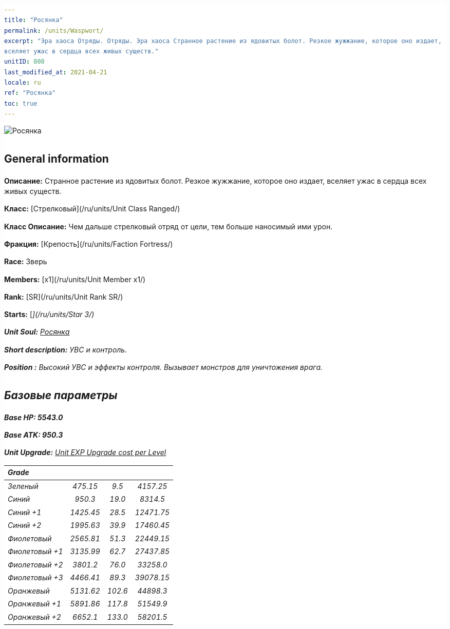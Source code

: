 ```yaml
---
title: "Росянка"
permalink: /units/Waspwort/
excerpt: "Эра хаоса Отряды. Отряды. Эра хаоса Странное растение из ядовитых болот. Резкое жужжание, которое оно издает, вселяет ужас в сердца всех живых существ."
unitID: 808
last_modified_at: 2021-04-21
locale: ru
ref: "Росянка"
toc: true
---
```

  ![Росянка](/images/u/ti_dufengcao.jpg)

## General information
 **Описание:** Странное растение из ядовитых болот. Резкое жужжание, которое оно издает, вселяет ужас в сердца всех живых существ.

 **Класс:** [Стрелковый](/ru/units/Unit Class Ranged/)

 **Класс Описание:** Чем дальше стрелковый отряд от цели, тем больше наносимый ими урон.

 **Фракция:** [Крепость](/ru/units/Faction Fortress/)

 **Race:** Зверь

 **Members:** [x1](/ru/units/Unit Member x1/)

 **Rank:** [SR](/ru/units/Unit Rank SR/)

 **Starts:** [<i class="fas fa-star"/><i class="fas fa-star"/><i class="fas fa-star"/>](/ru/units/Star 3/)

 **Unit Soul:** [Росянка](/ru/Items/unt_260/)

 **Short description:** УВС и контроль.

 **Position :** Высокий УВС и эффекты контроля. Вызывает монстров для уничтожения врага.

## Базовые параметры
 **Base HP: 5543.0**

 **Base ATK: 950.3**

 **Unit Upgrade:** [Unit EXP Upgrade cost per Level](/units/UnitUpgradeEXPPerLevel/)

  |          Grade      |   <i class="fas fa-fan"/>   | <i class="fas fa-shield-alt"/> |    <i class="fas fa-heart"/>   |
  |:--------------------|:--------:|:--------:|:--------:|
  | Зеленый | 475.15 | 9.5 | 4157.25 |
  | Синий | 950.3 | 19.0 | 8314.5 |
  | Синий +1 | 1425.45 | 28.5 | 12471.75 |
  | Синий +2 | 1995.63 | 39.9 | 17460.45 |
  | Фиолетовый | 2565.81 | 51.3 | 22449.15 |
  | Фиолетовый +1 | 3135.99 | 62.7 | 27437.85 |
  | Фиолетовый +2 | 3801.2 | 76.0 | 33258.0 |
  | Фиолетовый +3 | 4466.41 | 89.3 | 39078.15 |
  | Оранжевый | 5131.62 | 102.6 | 44898.3 |
  | Оранжевый +1 | 5891.86 | 117.8 | 51549.9 |
  | Оранжевый +2 | 6652.1 | 133.0 | 58201.5 |